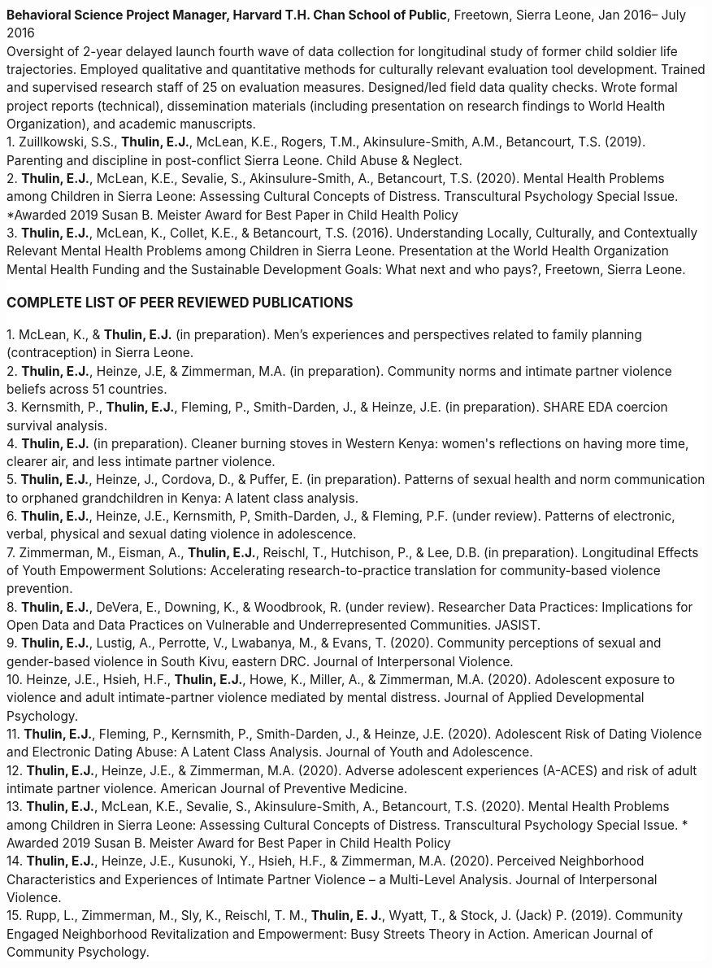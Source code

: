 <p style="font-size: 110%;"><b>Behavioral Science Project Manager, Harvard T.H. Chan School of Public</b>, Freetown, Sierra Leone, Jan 2016– July 2016
<br>Oversight of 2-year delayed launch fourth wave of data collection for longitudinal study of former child soldier life trajectories. 
Employed qualitative and quantitative methods for culturally relevant evaluation tool development. Trained and supervised research staff 
of 25 on evaluation measures. Designed/led field data quality checks. Wrote formal project reports (technical), dissemination materials 
(including presentation on research findings to World Health Organization), and academic manuscripts.
<br>1.	Zuillkowski, S.S., <b>Thulin, E.J.</b>, McLean, K.E., Rogers, T.M., Akinsulure-Smith, A.M., Betancourt, T.S. (2019). 
Parenting and discipline in post-conflict Sierra Leone. Child Abuse & Neglect. 
<br>2.	<b>Thulin, E.J.</b>, McLean, K.E., Sevalie, S., Akinsulure-Smith, A., Betancourt, T.S. (2020). 
Mental Health Problems among Children in Sierra Leone: Assessing Cultural Concepts of Distress. 
Transcultural Psychology Special Issue. *Awarded 2019 Susan B. Meister Award for Best Paper in Child Health Policy
<br>3.	<b>Thulin, E.J.</b>, McLean, K., Collet, K.E., & Betancourt, T.S. (2016). Understanding Locally, 
Culturally, and Contextually Relevant Mental Health Problems among Children in Sierra Leone. 
Presentation at the World Health Organization Mental Health Funding and the Sustainable Development 
Goals: What next and who pays?, Freetown, Sierra Leone.</p>

<p style="font-size: 120%;"><b>COMPLETE LIST OF PEER REVIEWED PUBLICATIONS</b></p>
<p style="font-size: 110%;"> 1. McLean, K., & <b>Thulin, E.J.</b> (in preparation). Men’s experiences and perspectives related to family planning (contraception) in Sierra Leone.
<br>2. <b>Thulin, E.J.</b>, Heinze, J.E, & Zimmerman, M.A. (in preparation). Community norms and intimate partner violence beliefs across 51 countries. 
<br>3. Kernsmith, P., <b>Thulin, E.J.</b>, Fleming, P., Smith-Darden, J., & Heinze, J.E. (in preparation). SHARE EDA coercion survival analysis.
<br>4. <b>Thulin, E.J.</b> (in preparation). Cleaner burning stoves in Western Kenya: women's reflections on having more time, clearer air, and less intimate partner violence.
<br>5.	<b>Thulin, E.J.</b>, Heinze, J., Cordova, D., & Puffer, E. (in preparation). Patterns of sexual health and norm communication to orphaned grandchildren in Kenya: A latent class analysis.
<br>6.	<b>Thulin, E.J.</b>, Heinze, J.E., Kernsmith, P, Smith-Darden, J., & Fleming, P.F. (under review). Patterns of electronic, verbal, physical and sexual dating violence in adolescence.
<br>7.	Zimmerman, M., Eisman, A., <b>Thulin, E.J.</b>, Reischl, T., Hutchison, P., & Lee, D.B. (in preparation). Longitudinal Effects of Youth Empowerment Solutions: Accelerating research-to-practice translation for community-based violence prevention.
<br>8.	<b>Thulin, E.J.</b>, DeVera, E., Downing, K., & Woodbrook, R. (under review). Researcher Data Practices: Implications for Open Data and Data Practices on Vulnerable and Underrepresented Communities. JASIST. 
<br>9.	<b>Thulin, E.J.</b>, Lustig, A., Perrotte, V., Lwabanya, M., & Evans, T. (2020). Community perceptions of sexual and gender-based violence in South Kivu, eastern DRC. Journal of Interpersonal Violence.
<br>10.	Heinze, J.E., Hsieh, H.F., <b>Thulin, E.J.</b>, Howe, K., Miller, A., & Zimmerman, M.A. (2020). Adolescent exposure to violence and adult intimate-partner violence mediated by mental distress. Journal of Applied Developmental Psychology.
<br>11.	<b>Thulin, E.J.</b>, Fleming, P., Kernsmith, P., Smith-Darden, J., & Heinze, J.E. (2020). Adolescent Risk of Dating Violence and Electronic Dating Abuse: A Latent Class Analysis. Journal of Youth and Adolescence.
<br>12.	<b>Thulin, E.J.</b>, Heinze, J.E., & Zimmerman, M.A. (2020). Adverse adolescent experiences (A-ACES) and risk of adult intimate partner violence. American Journal of Preventive Medicine.
<br>13.	<b>Thulin, E.J.</b>, McLean, K.E., Sevalie, S., Akinsulure-Smith, A., Betancourt, T.S. (2020). Mental Health Problems among Children in Sierra Leone: Assessing Cultural Concepts of Distress. Transcultural Psychology Special Issue. * Awarded 2019 Susan B. Meister Award for Best Paper in Child Health Policy
<br>14.	<b>Thulin, E.J.</b>, Heinze, J.E., Kusunoki, Y., Hsieh, H.F., & Zimmerman, M.A. (2020). Perceived Neighborhood Characteristics and Experiences of Intimate Partner Violence – a Multi-Level Analysis. Journal of Interpersonal Violence. 
<br>15.	Rupp, L., Zimmerman, M., Sly, K., Reischl, T. M., <b>Thulin, E. J.</b>, Wyatt, T., & Stock, J. (Jack) P. (2019). Community Engaged Neighborhood Revitalization and Empowerment: Busy Streets Theory in Action. American Journal of Community Psychology.